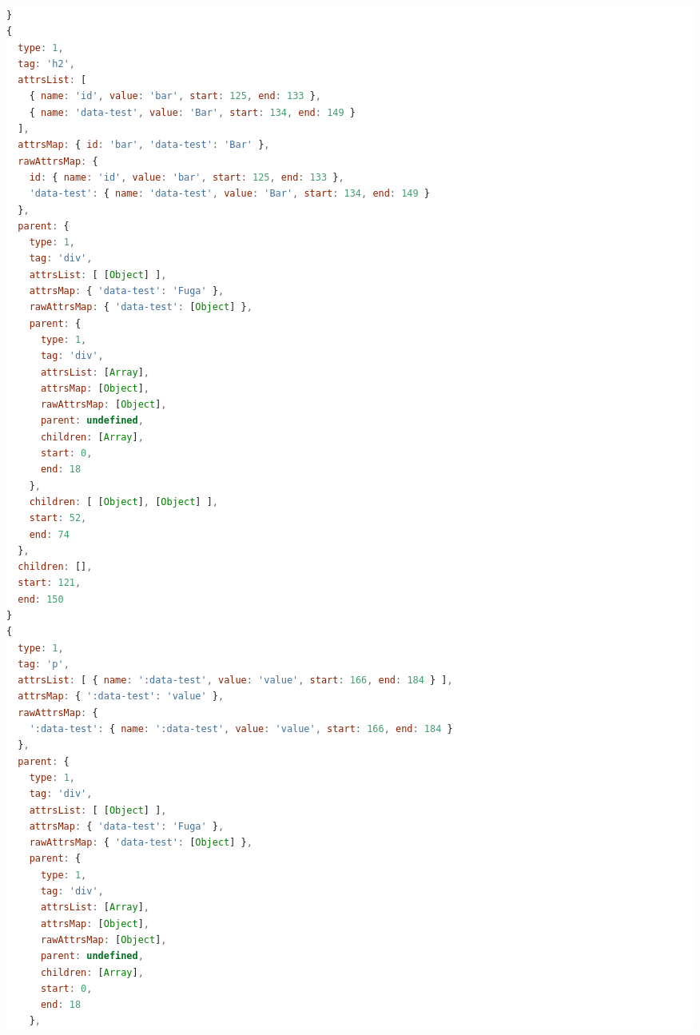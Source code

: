 ```javascript
}
{
  type: 1,
  tag: 'h2',
  attrsList: [
    { name: 'id', value: 'bar', start: 125, end: 133 },
    { name: 'data-test', value: 'Bar', start: 134, end: 149 }
  ],
  attrsMap: { id: 'bar', 'data-test': 'Bar' },
  rawAttrsMap: {
    id: { name: 'id', value: 'bar', start: 125, end: 133 },
    'data-test': { name: 'data-test', value: 'Bar', start: 134, end: 149 }
  },
  parent: {
    type: 1,
    tag: 'div',
    attrsList: [ [Object] ],
    attrsMap: { 'data-test': 'Fuga' },
    rawAttrsMap: { 'data-test': [Object] },
    parent: {
      type: 1,
      tag: 'div',
      attrsList: [Array],
      attrsMap: [Object],
      rawAttrsMap: [Object],
      parent: undefined,
      children: [Array],
      start: 0,
      end: 18
    },
    children: [ [Object], [Object] ],
    start: 52,
    end: 74
  },
  children: [],
  start: 121,
  end: 150
}
{
  type: 1,
  tag: 'p',
  attrsList: [ { name: ':data-test', value: 'value', start: 166, end: 184 } ],
  attrsMap: { ':data-test': 'value' },
  rawAttrsMap: {
    ':data-test': { name: ':data-test', value: 'value', start: 166, end: 184 }
  },
  parent: {
    type: 1,
    tag: 'div',
    attrsList: [ [Object] ],
    attrsMap: { 'data-test': 'Fuga' },
    rawAttrsMap: { 'data-test': [Object] },
    parent: {
      type: 1,
      tag: 'div',
      attrsList: [Array],
      attrsMap: [Object],
      rawAttrsMap: [Object],
      parent: undefined,
      children: [Array],
      start: 0,
      end: 18
    },
```